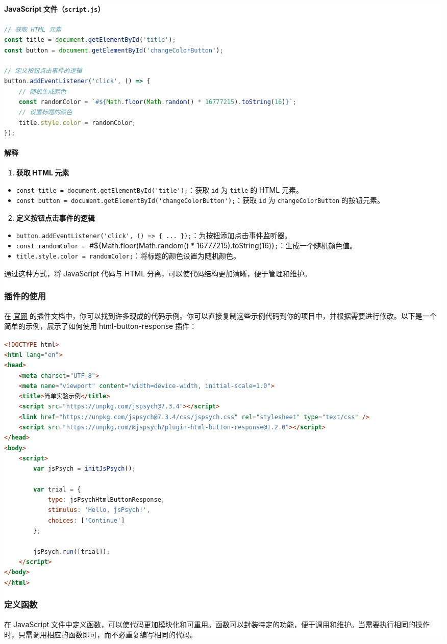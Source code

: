 #### JavaScript 文件（`script.js`）

```js
// 获取 HTML 元素
const title = document.getElementById('title');
const button = document.getElementById('changeColorButton');

// 定义按钮点击事件的逻辑
button.addEventListener('click', () => {
    // 随机生成颜色
    const randomColor = `#${Math.floor(Math.random() * 16777215).toString(16)}`;
    // 设置标题的颜色
    title.style.color = randomColor;
});
```

#### 解释

1. **获取 HTML 元素**
  - `const title = document.getElementById('title');`：获取 `id` 为 `title` 的 HTML 元素。
  - `const button = document.getElementById('changeColorButton');`：获取 `id` 为 `changeColorButton` 的按钮元素。

2. **定义按钮点击事件的逻辑**
  - `button.addEventListener('click', () => { ... });`：为按钮添加点击事件监听器。
  - `const randomColor = `#${Math.floor(Math.random() * 16777215).toString(16)}`;`：生成一个随机颜色值。
  - `title.style.color = randomColor;`：将标题的颜色设置为随机颜色。

通过这种方式，将 JavaScript 代码与 HTML 分离，可以使代码结构更加清晰，便于管理和维护。


### 插件的使用

在 [官网](https://www.jspsych.org/) 的插件文档中，你可以找到许多现成的代码示例。你可以直接复制这些示例代码到你的项目中，并根据需要进行修改。以下是一个简单的示例，展示了如何使用 html-button-response 插件：
```html
<!DOCTYPE html>
<html lang="en">
<head>
    <meta charset="UTF-8">
    <meta name="viewport" content="width=device-width, initial-scale=1.0">
    <title>简单实验示例</title>
    <script src="https://unpkg.com/jspsych@7.3.4"></script>
    <link href="https://unpkg.com/jspsych@7.3.4/css/jspsych.css" rel="stylesheet" type="text/css" />
    <script src="https://unpkg.com/@jspsych/plugin-html-button-response@1.2.0"></script>
</head>
<body>
    <script>
        var jsPsych = initJsPsych();

        var trial = {
            type: jsPsychHtmlButtonResponse,
            stimulus: 'Hello, jsPsych!',
            choices: ['Continue']
        };

        jsPsych.run([trial]);
    </script>
</body>
</html>
```
### 定义函数
在 JavaScript 文件中定义函数，可以使代码更加模块化和可重用。函数可以封装特定的功能，便于调用和维护。当需要执行相同的操作时，只需调用相应的函数即可，而不必重复编写相同的代码。
